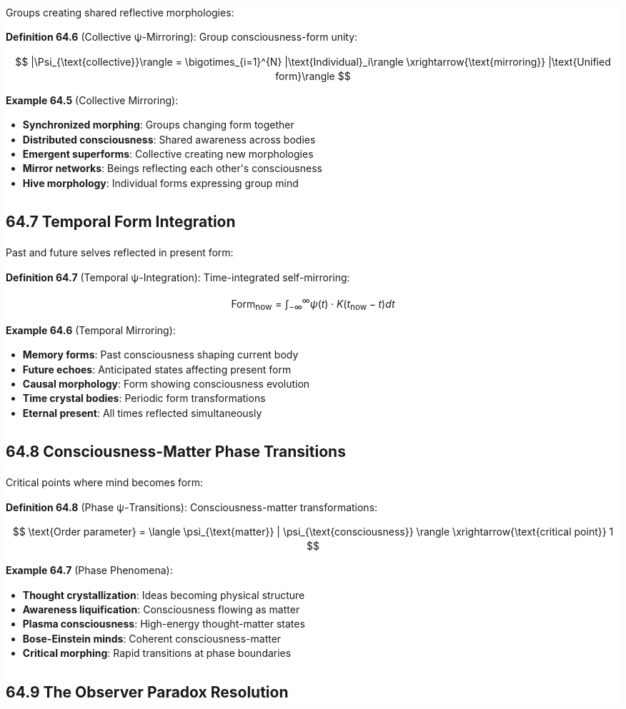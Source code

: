 Groups creating shared reflective morphologies:

**Definition 64.6** (Collective ψ-Mirroring): Group consciousness-form unity:

$$
|\Psi_{\text{collective}}\rangle = \bigotimes_{i=1}^{N} |\text{Individual}_i\rangle \xrightarrow{\text{mirroring}} |\text{Unified form}\rangle
$$

**Example 64.5** (Collective Mirroring):

- **Synchronized morphing**: Groups changing form together
- **Distributed consciousness**: Shared awareness across bodies
- **Emergent superforms**: Collective creating new morphologies
- **Mirror networks**: Beings reflecting each other's consciousness
- **Hive morphology**: Individual forms expressing group mind

## 64.7 Temporal Form Integration

Past and future selves reflected in present form:

**Definition 64.7** (Temporal ψ-Integration): Time-integrated self-mirroring:

$$
\text{Form}_{\text{now}} = \int_{-\infty}^{\infty} \psi(t) \cdot K(t_{\text{now}} - t) dt
$$

**Example 64.6** (Temporal Mirroring):

- **Memory forms**: Past consciousness shaping current body
- **Future echoes**: Anticipated states affecting present form
- **Causal morphology**: Form showing consciousness evolution
- **Time crystal bodies**: Periodic form transformations
- **Eternal present**: All times reflected simultaneously

## 64.8 Consciousness-Matter Phase Transitions

Critical points where mind becomes form:

**Definition 64.8** (Phase ψ-Transitions): Consciousness-matter transformations:

$$
\text{Order parameter} = \langle \psi_{\text{matter}} | \psi_{\text{consciousness}} \rangle \xrightarrow{\text{critical point}} 1
$$

**Example 64.7** (Phase Phenomena):

- **Thought crystallization**: Ideas becoming physical structure
- **Awareness liquification**: Consciousness flowing as matter
- **Plasma consciousness**: High-energy thought-matter states
- **Bose-Einstein minds**: Coherent consciousness-matter
- **Critical morphing**: Rapid transitions at phase boundaries

## 64.9 The Observer Paradox Resolution
